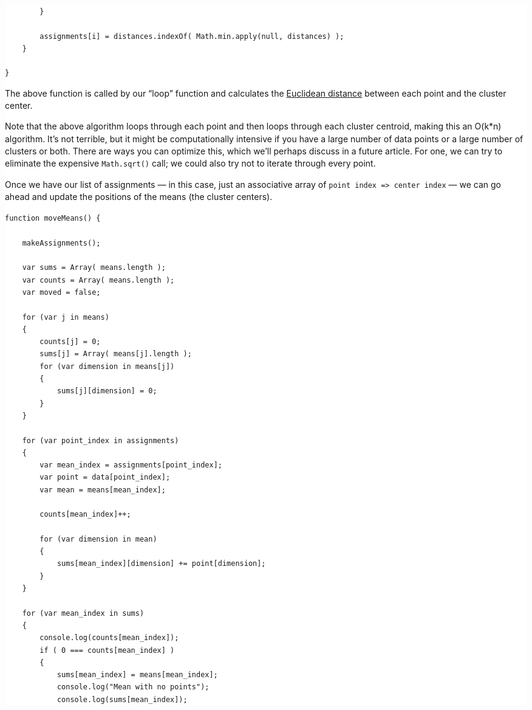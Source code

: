 ~~~~ {.code}
        }

        assignments[i] = distances.indexOf( Math.min.apply(null, distances) );
    }

}
~~~~

The above function is called by our “loop” function and calculates the
[Euclidean distance](http://en.wikipedia.org/wiki/Euclidean_distance)
between each point and the cluster center.

Note that the above algorithm loops through each point and then loops
through each cluster centroid, making this an O(k\*n) algorithm. It’s
not terrible, but it might be computationally intensive if you have a
large number of data points or a large number of clusters or both. There
are ways you can optimize this, which we’ll perhaps discuss in a future
article. For one, we can try to eliminate the expensive `Math.sqrt()`
call; we could also try not to iterate through every point.

Once we have our list of assignments — in this case, just an associative
array of `point index => center index` — we can go ahead and update the
positions of the means (the cluster centers).

~~~~ {.code}
function moveMeans() {

    makeAssignments();

    var sums = Array( means.length );
    var counts = Array( means.length );
    var moved = false;

    for (var j in means)
    {
        counts[j] = 0;
        sums[j] = Array( means[j].length );
        for (var dimension in means[j])
        {
            sums[j][dimension] = 0;
        }
    }

    for (var point_index in assignments)
    {
        var mean_index = assignments[point_index];
        var point = data[point_index];
        var mean = means[mean_index];

        counts[mean_index]++;

        for (var dimension in mean)
        {
            sums[mean_index][dimension] += point[dimension];
        }
    }

    for (var mean_index in sums)
    {
        console.log(counts[mean_index]);
        if ( 0 === counts[mean_index] ) 
        {
            sums[mean_index] = means[mean_index];
            console.log("Mean with no points");
            console.log(sums[mean_index]);
~~~~